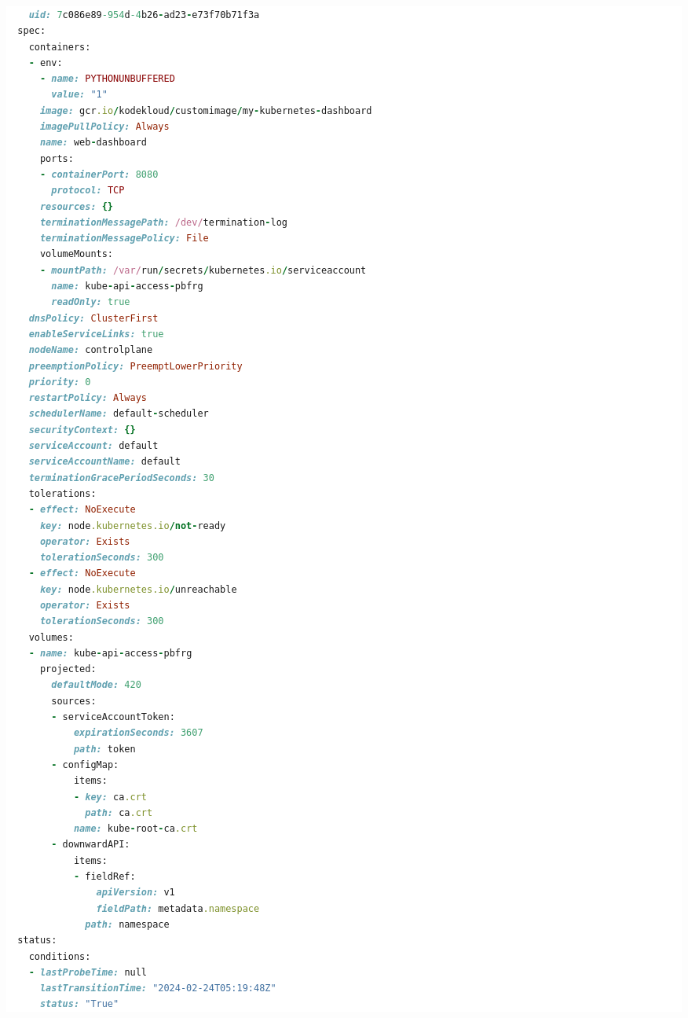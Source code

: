 ```ruby
    uid: 7c086e89-954d-4b26-ad23-e73f70b71f3a
  spec:
    containers:
    - env:
      - name: PYTHONUNBUFFERED
        value: "1"
      image: gcr.io/kodekloud/customimage/my-kubernetes-dashboard
      imagePullPolicy: Always
      name: web-dashboard
      ports:
      - containerPort: 8080
        protocol: TCP
      resources: {}
      terminationMessagePath: /dev/termination-log
      terminationMessagePolicy: File
      volumeMounts:
      - mountPath: /var/run/secrets/kubernetes.io/serviceaccount
        name: kube-api-access-pbfrg
        readOnly: true
    dnsPolicy: ClusterFirst
    enableServiceLinks: true
    nodeName: controlplane
    preemptionPolicy: PreemptLowerPriority
    priority: 0
    restartPolicy: Always
    schedulerName: default-scheduler
    securityContext: {}
    serviceAccount: default
    serviceAccountName: default
    terminationGracePeriodSeconds: 30
    tolerations:
    - effect: NoExecute
      key: node.kubernetes.io/not-ready
      operator: Exists
      tolerationSeconds: 300
    - effect: NoExecute
      key: node.kubernetes.io/unreachable
      operator: Exists
      tolerationSeconds: 300
    volumes:
    - name: kube-api-access-pbfrg
      projected:
        defaultMode: 420
        sources:
        - serviceAccountToken:
            expirationSeconds: 3607
            path: token
        - configMap:
            items:
            - key: ca.crt
              path: ca.crt
            name: kube-root-ca.crt
        - downwardAPI:
            items:
            - fieldRef:
                apiVersion: v1
                fieldPath: metadata.namespace
              path: namespace
  status:
    conditions:
    - lastProbeTime: null
      lastTransitionTime: "2024-02-24T05:19:48Z"
      status: "True"
```